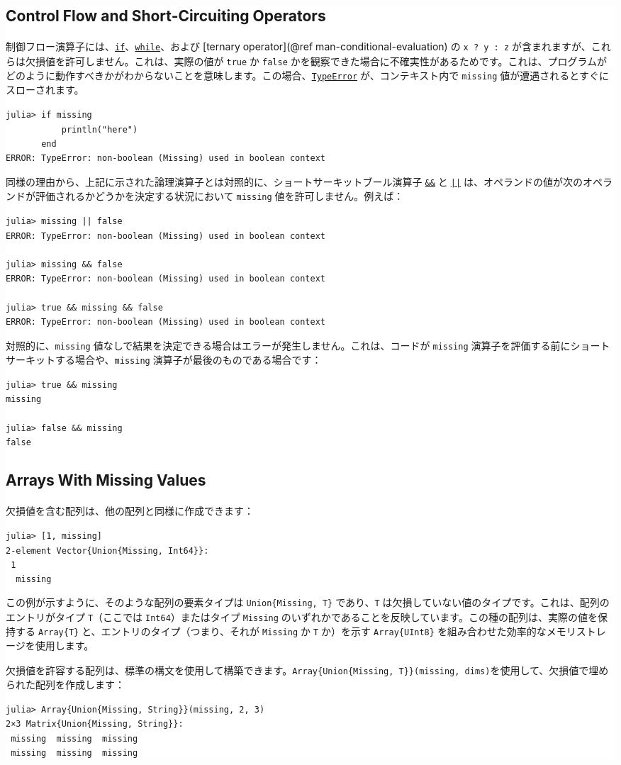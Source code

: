## Control Flow and Short-Circuiting Operators

制御フロー演算子には、[`if`](@ref)、[`while`](@ref)、および [ternary operator](@ref man-conditional-evaluation) の `x ? y : z` が含まれますが、これらは欠損値を許可しません。これは、実際の値が `true` か `false` かを観察できた場合に不確実性があるためです。これは、プログラムがどのように動作すべきかがわからないことを意味します。この場合、[`TypeError`](@ref) が、コンテキスト内で `missing` 値が遭遇されるとすぐにスローされます。

```jldoctest
julia> if missing
           println("here")
       end
ERROR: TypeError: non-boolean (Missing) used in boolean context
```

同様の理由から、上記に示された論理演算子とは対照的に、ショートサーキットブール演算子 [`&&`](@ref) と [`||`](@ref) は、オペランドの値が次のオペランドが評価されるかどうかを決定する状況において `missing` 値を許可しません。例えば：

```jldoctest
julia> missing || false
ERROR: TypeError: non-boolean (Missing) used in boolean context

julia> missing && false
ERROR: TypeError: non-boolean (Missing) used in boolean context

julia> true && missing && false
ERROR: TypeError: non-boolean (Missing) used in boolean context
```

対照的に、`missing` 値なしで結果を決定できる場合はエラーが発生しません。これは、コードが `missing` 演算子を評価する前にショートサーキットする場合や、`missing` 演算子が最後のものである場合です：

```jldoctest
julia> true && missing
missing

julia> false && missing
false
```

## Arrays With Missing Values

欠損値を含む配列は、他の配列と同様に作成できます：

```jldoctest
julia> [1, missing]
2-element Vector{Union{Missing, Int64}}:
 1
  missing
```

この例が示すように、そのような配列の要素タイプは `Union{Missing, T}` であり、`T` は欠損していない値のタイプです。これは、配列のエントリがタイプ `T`（ここでは `Int64`）またはタイプ `Missing` のいずれかであることを反映しています。この種の配列は、実際の値を保持する `Array{T}` と、エントリのタイプ（つまり、それが `Missing` か `T` か）を示す `Array{UInt8}` を組み合わせた効率的なメモリストレージを使用します。

欠損値を許容する配列は、標準の構文を使用して構築できます。`Array{Union{Missing, T}}(missing, dims)`を使用して、欠損値で埋められた配列を作成します：

```jldoctest
julia> Array{Union{Missing, String}}(missing, 2, 3)
2×3 Matrix{Union{Missing, String}}:
 missing  missing  missing
 missing  missing  missing
```
